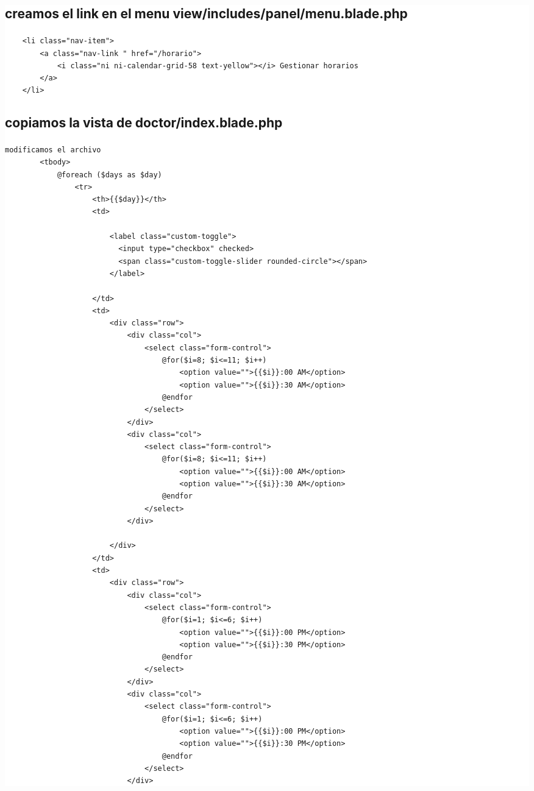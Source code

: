 ## creamos el link en el menu view/includes/panel/menu.blade.php
        <li class="nav-item">
            <a class="nav-link " href="/horario">
                <i class="ni ni-calendar-grid-58 text-yellow"></i> Gestionar horarios
            </a>
        </li>

## copiamos la vista de doctor/index.blade.php
    modificamos el archivo
            <tbody>
                @foreach ($days as $day)
                    <tr>
                        <th>{{$day}}</th>
                        <td>

                            <label class="custom-toggle">
                              <input type="checkbox" checked>
                              <span class="custom-toggle-slider rounded-circle"></span>
                            </label>

                        </td>
                        <td>
                            <div class="row">
                                <div class="col">
                                    <select class="form-control">
                                        @for($i=8; $i<=11; $i++)
                                            <option value="">{{$i}}:00 AM</option>
                                            <option value="">{{$i}}:30 AM</option>
                                        @endfor
                                    </select>
                                </div>
                                <div class="col">
                                    <select class="form-control">
                                        @for($i=8; $i<=11; $i++)
                                            <option value="">{{$i}}:00 AM</option>
                                            <option value="">{{$i}}:30 AM</option>
                                        @endfor
                                    </select>
                                </div>

                            </div>
                        </td>
                        <td>
                            <div class="row">
                                <div class="col">
                                    <select class="form-control">
                                        @for($i=1; $i<=6; $i++)
                                            <option value="">{{$i}}:00 PM</option>
                                            <option value="">{{$i}}:30 PM</option>
                                        @endfor
                                    </select>
                                </div>
                                <div class="col">
                                    <select class="form-control">
                                        @for($i=1; $i<=6; $i++)
                                            <option value="">{{$i}}:00 PM</option>
                                            <option value="">{{$i}}:30 PM</option>
                                        @endfor
                                    </select>
                                </div>

